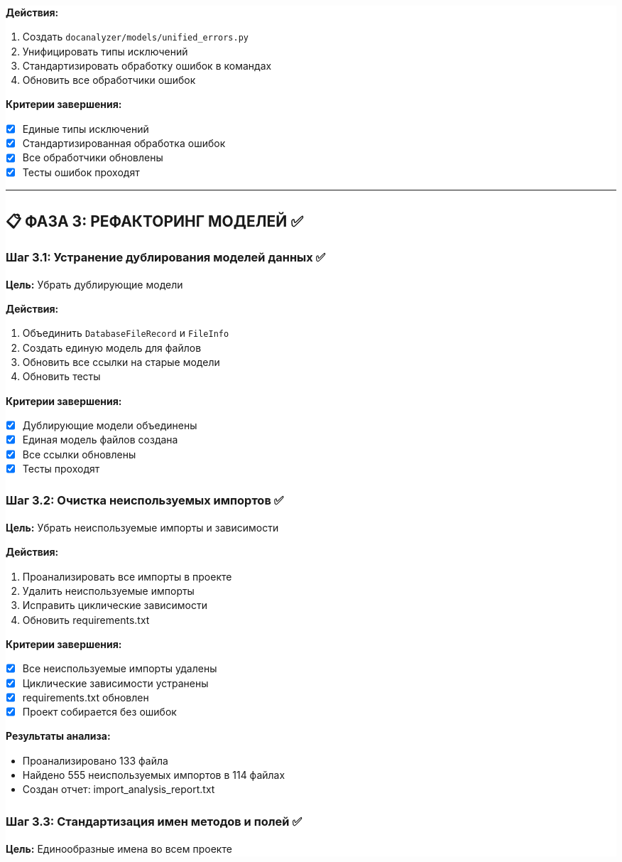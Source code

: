 **Действия:**
1. Создать `docanalyzer/models/unified_errors.py`
2. Унифицировать типы исключений
3. Стандартизировать обработку ошибок в командах
4. Обновить все обработчики ошибок

**Критерии завершения:**
- [x] Единые типы исключений
- [x] Стандартизированная обработка ошибок
- [x] Все обработчики обновлены
- [x] Тесты ошибок проходят

---

## 📋 ФАЗА 3: РЕФАКТОРИНГ МОДЕЛЕЙ ✅

### Шаг 3.1: Устранение дублирования моделей данных ✅
**Цель:** Убрать дублирующие модели

**Действия:**
1. Объединить `DatabaseFileRecord` и `FileInfo`
2. Создать единую модель для файлов
3. Обновить все ссылки на старые модели
4. Обновить тесты

**Критерии завершения:**
- [x] Дублирующие модели объединены
- [x] Единая модель файлов создана
- [x] Все ссылки обновлены
- [x] Тесты проходят

### Шаг 3.2: Очистка неиспользуемых импортов ✅
**Цель:** Убрать неиспользуемые импорты и зависимости

**Действия:**
1. Проанализировать все импорты в проекте
2. Удалить неиспользуемые импорты
3. Исправить циклические зависимости
4. Обновить requirements.txt

**Критерии завершения:**
- [x] Все неиспользуемые импорты удалены
- [x] Циклические зависимости устранены
- [x] requirements.txt обновлен
- [x] Проект собирается без ошибок

**Результаты анализа:**
- Проанализировано 133 файла
- Найдено 555 неиспользуемых импортов в 114 файлах
- Создан отчет: import_analysis_report.txt

### Шаг 3.3: Стандартизация имен методов и полей ✅
**Цель:** Единообразные имена во всем проекте
